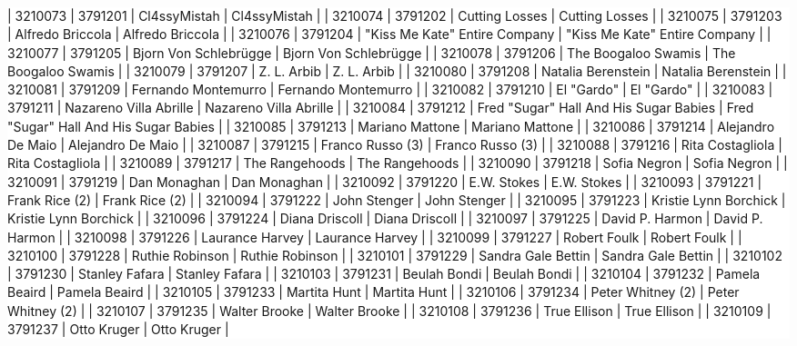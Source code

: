 | 3210073 | 3791201 | Cl4ssyMistah | Cl4ssyMistah |
| 3210074 | 3791202 | Cutting Losses | Cutting Losses |
| 3210075 | 3791203 | Alfredo Briccola | Alfredo Briccola |
| 3210076 | 3791204 | "Kiss Me Kate" Entire Company | "Kiss Me Kate" Entire Company |
| 3210077 | 3791205 | Bjorn Von Schlebrügge | Bjorn Von Schlebrügge |
| 3210078 | 3791206 | The Boogaloo Swamis | The Boogaloo Swamis |
| 3210079 | 3791207 | Z. L. Arbib | Z. L. Arbib |
| 3210080 | 3791208 | Natalia Berenstein | Natalia Berenstein |
| 3210081 | 3791209 | Fernando Montemurro | Fernando Montemurro |
| 3210082 | 3791210 | El "Gardo" | El "Gardo" |
| 3210083 | 3791211 | Nazareno Villa Abrille | Nazareno Villa Abrille |
| 3210084 | 3791212 | Fred "Sugar" Hall And His Sugar Babies | Fred "Sugar" Hall And His Sugar Babies |
| 3210085 | 3791213 | Mariano Mattone | Mariano Mattone |
| 3210086 | 3791214 | Alejandro De Maio | Alejandro De Maio |
| 3210087 | 3791215 | Franco Russo (3) | Franco Russo (3) |
| 3210088 | 3791216 | Rita Costagliola | Rita Costagliola |
| 3210089 | 3791217 | The Rangehoods | The Rangehoods |
| 3210090 | 3791218 | Sofia Negron | Sofia Negron |
| 3210091 | 3791219 | Dan Monaghan | Dan Monaghan |
| 3210092 | 3791220 | E.W. Stokes | E.W. Stokes |
| 3210093 | 3791221 | Frank Rice (2) | Frank Rice (2) |
| 3210094 | 3791222 | John Stenger | John Stenger |
| 3210095 | 3791223 | Kristie Lynn Borchick | Kristie Lynn Borchick |
| 3210096 | 3791224 | Diana Driscoll | Diana Driscoll |
| 3210097 | 3791225 | David P. Harmon | David P. Harmon |
| 3210098 | 3791226 | Laurance Harvey | Laurance Harvey |
| 3210099 | 3791227 | Robert Foulk | Robert Foulk |
| 3210100 | 3791228 | Ruthie Robinson | Ruthie Robinson |
| 3210101 | 3791229 | Sandra Gale Bettin | Sandra Gale Bettin |
| 3210102 | 3791230 | Stanley Fafara | Stanley Fafara |
| 3210103 | 3791231 | Beulah Bondi | Beulah Bondi |
| 3210104 | 3791232 | Pamela Beaird | Pamela Beaird |
| 3210105 | 3791233 | Martita Hunt | Martita Hunt |
| 3210106 | 3791234 | Peter Whitney (2) | Peter Whitney (2) |
| 3210107 | 3791235 | Walter Brooke | Walter Brooke |
| 3210108 | 3791236 | True Ellison | True Ellison |
| 3210109 | 3791237 | Otto Kruger | Otto Kruger |